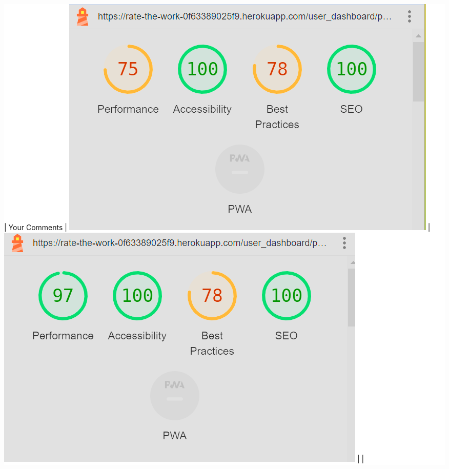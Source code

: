 | Your Comments | ![screenshot](documentation/lighthouse/lighthouse-profileyourcomments-mobile.png) | ![screenshot](documentation/lighthouse/lighthouse-profileyourcomments-desktop.png) | |